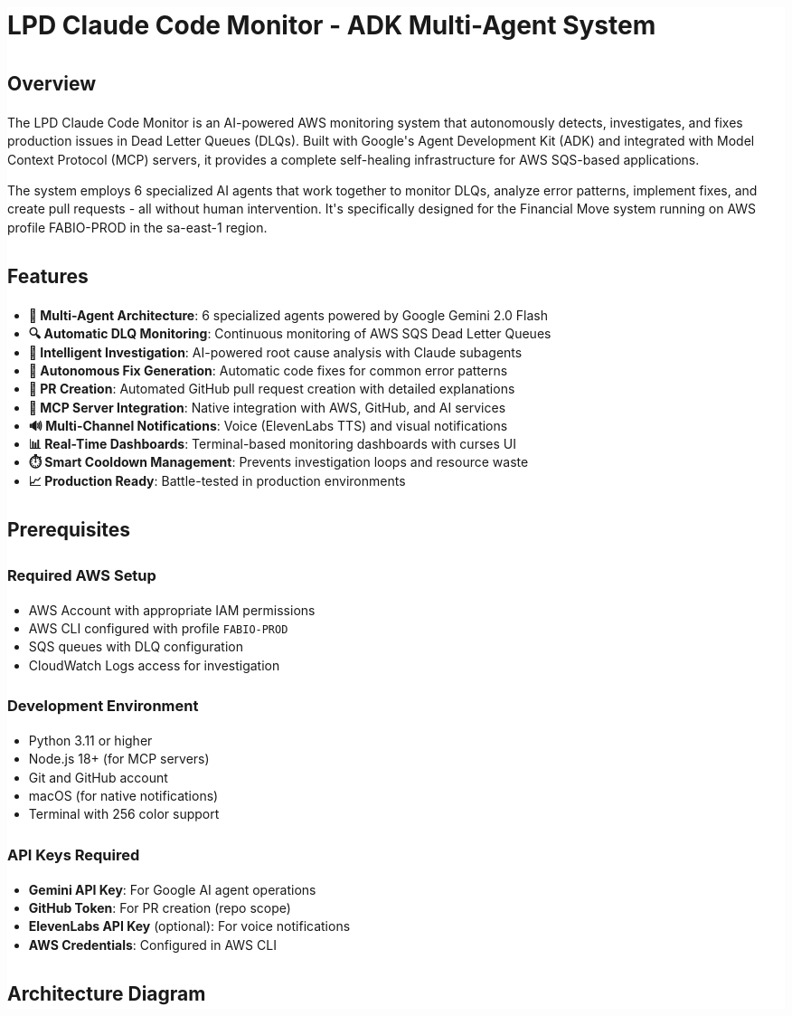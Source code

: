 # LPD Claude Code Monitor - ADK Multi-Agent System

## Overview

The LPD Claude Code Monitor is an AI-powered AWS monitoring system that autonomously detects, investigates, and fixes production issues in Dead Letter Queues (DLQs). Built with Google's Agent Development Kit (ADK) and integrated with Model Context Protocol (MCP) servers, it provides a complete self-healing infrastructure for AWS SQS-based applications.

The system employs 6 specialized AI agents that work together to monitor DLQs, analyze error patterns, implement fixes, and create pull requests - all without human intervention. It's specifically designed for the Financial Move system running on AWS profile FABIO-PROD in the sa-east-1 region.

## Features

- **🤖 Multi-Agent Architecture**: 6 specialized agents powered by Google Gemini 2.0 Flash
- **🔍 Automatic DLQ Monitoring**: Continuous monitoring of AWS SQS Dead Letter Queues
- **🧠 Intelligent Investigation**: AI-powered root cause analysis with Claude subagents
- **🔧 Autonomous Fix Generation**: Automatic code fixes for common error patterns
- **📝 PR Creation**: Automated GitHub pull request creation with detailed explanations
- **🔌 MCP Server Integration**: Native integration with AWS, GitHub, and AI services
- **🔊 Multi-Channel Notifications**: Voice (ElevenLabs TTS) and visual notifications
- **📊 Real-Time Dashboards**: Terminal-based monitoring dashboards with curses UI
- **⏱️ Smart Cooldown Management**: Prevents investigation loops and resource waste
- **📈 Production Ready**: Battle-tested in production environments

## Prerequisites

### Required AWS Setup
- AWS Account with appropriate IAM permissions
- AWS CLI configured with profile `FABIO-PROD`
- SQS queues with DLQ configuration
- CloudWatch Logs access for investigation

### Development Environment
- Python 3.11 or higher
- Node.js 18+ (for MCP servers)
- Git and GitHub account
- macOS (for native notifications)
- Terminal with 256 color support

### API Keys Required
- **Gemini API Key**: For Google AI agent operations
- **GitHub Token**: For PR creation (repo scope)
- **ElevenLabs API Key** (optional): For voice notifications
- **AWS Credentials**: Configured in AWS CLI

## Architecture Diagram
